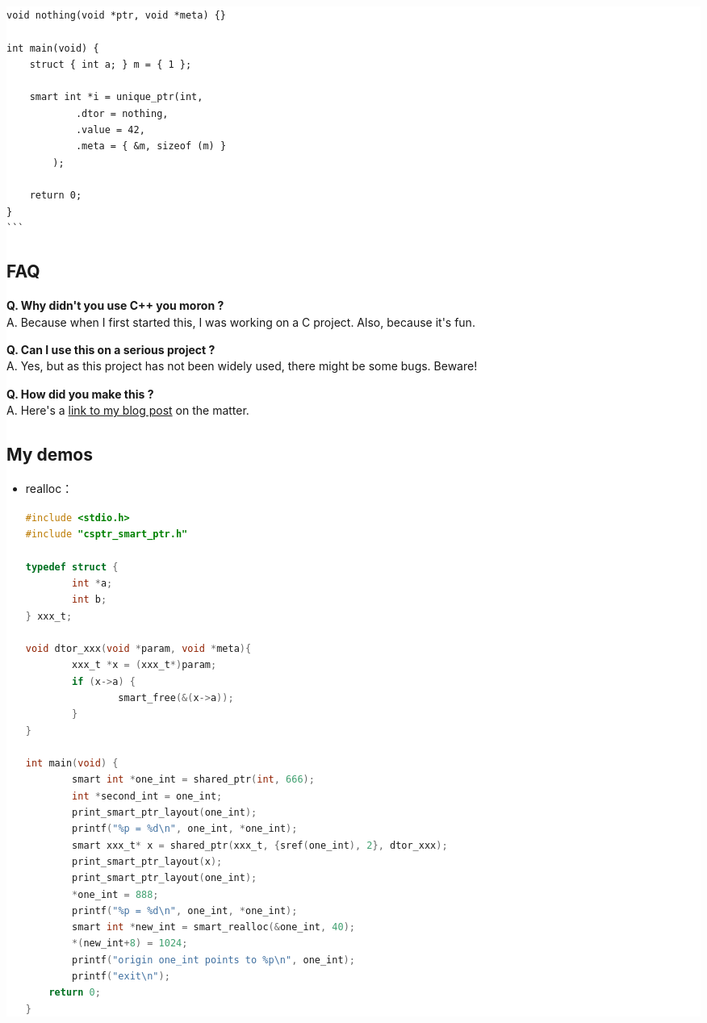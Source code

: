     void nothing(void *ptr, void *meta) {}
    
    int main(void) {
        struct { int a; } m = { 1 };
    
        smart int *i = unique_ptr(int,
                .dtor = nothing,
                .value = 42,
                .meta = { &m, sizeof (m) }
            );
    
        return 0;
    }
    ```

## FAQ

**Q. Why didn't you use C++ you moron ?**  
A. Because when I first started this, I was working on a C project.
   Also, because it's fun.

**Q. Can I use this on a serious project ?**  
A. Yes, but as this project has not been widely used, there might be
   some bugs. Beware!

**Q. How did you make this ?**  
A. Here's a [link to my blog post](http://snaipe.me/c/c-smart-pointers/) on the matter.

## My demos

- realloc：

  ```c
  #include <stdio.h>
  #include "csptr_smart_ptr.h"
  
  typedef struct {
          int *a;
          int b;
  } xxx_t;
  
  void dtor_xxx(void *param, void *meta){
          xxx_t *x = (xxx_t*)param;
          if (x->a) {
                  smart_free(&(x->a));
          }
  }
  
  int main(void) {
          smart int *one_int = shared_ptr(int, 666);
          int *second_int = one_int;
          print_smart_ptr_layout(one_int);
          printf("%p = %d\n", one_int, *one_int);
          smart xxx_t* x = shared_ptr(xxx_t, {sref(one_int), 2}, dtor_xxx);
          print_smart_ptr_layout(x);
          print_smart_ptr_layout(one_int);
          *one_int = 888;
          printf("%p = %d\n", one_int, *one_int);
          smart int *new_int = smart_realloc(&one_int, 40);
          *(new_int+8) = 1024;
          printf("origin one_int points to %p\n", one_int);
          printf("exit\n");
      return 0;
  }
  ```
